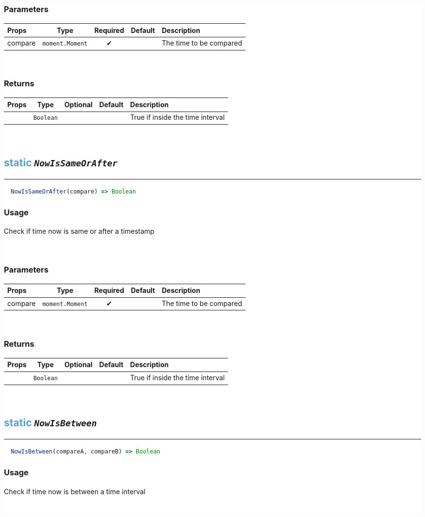 ### **Parameters**
| Props | Type | Required | Default | Description |
| :---|:---:|:---:|:---:|:---|
| compare | `moment.Moment` | ✔ || The time to be compared |
<br/>

### **Returns**
| Props | Type | Optional | Default | Description |
| :---|:---:|:---:|:---:|:---|
|| `Boolean` ||| True if inside the time interval |
<br/>

## <span style="color: #569CD6">static</span> *`NowIsSameOrAfter`* 
---
```jsx
  NowIsSameOrAfter(compare) => Boolean
```

### **Usage**
Check if time now is same or after a timestamp

<br/>

### **Parameters**
| Props | Type | Required | Default | Description |
| :---|:---:|:---:|:---:|:---|
| compare | `moment.Moment` | ✔ || The time to be compared |
<br/>

### **Returns**
| Props | Type | Optional | Default | Description |
| :---|:---:|:---:|:---:|:---|
|| `Boolean` ||| True if inside the time interval |
<br/>

## <span style="color: #569CD6">static</span> *`NowIsBetween`* 
---
```jsx
  NowIsBetween(compareA, compareB) => Boolean
```

### **Usage**
Check if time now is between a time interval

<br/>
